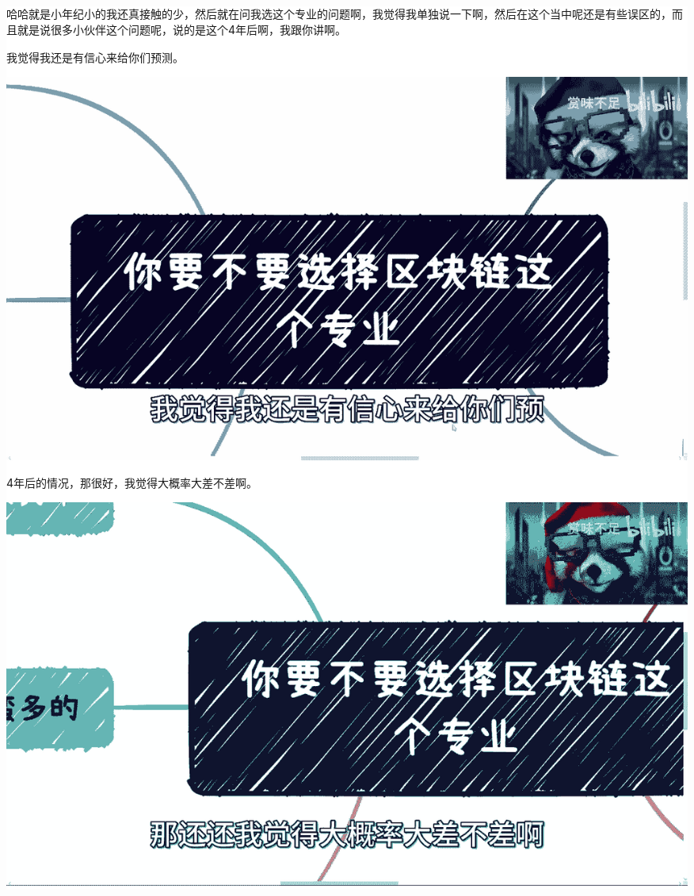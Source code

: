 哈哈就是小年纪小的我还真接触的少，然后就在问我选这个专业的问题啊，我觉得我单独说一下啊，然后在这个当中呢还是有些误区的，而且就是说很多小伙伴这个问题呢，说的是这个4年后啊，我跟你讲啊。

我觉得我还是有信心来给你们预测。

![](img/7f526dc4e696a988028f19445fa7c770_5.png)

4年后的情况，那很好，我觉得大概率大差不差啊。

![](img/7f526dc4e696a988028f19445fa7c770_7.png)
